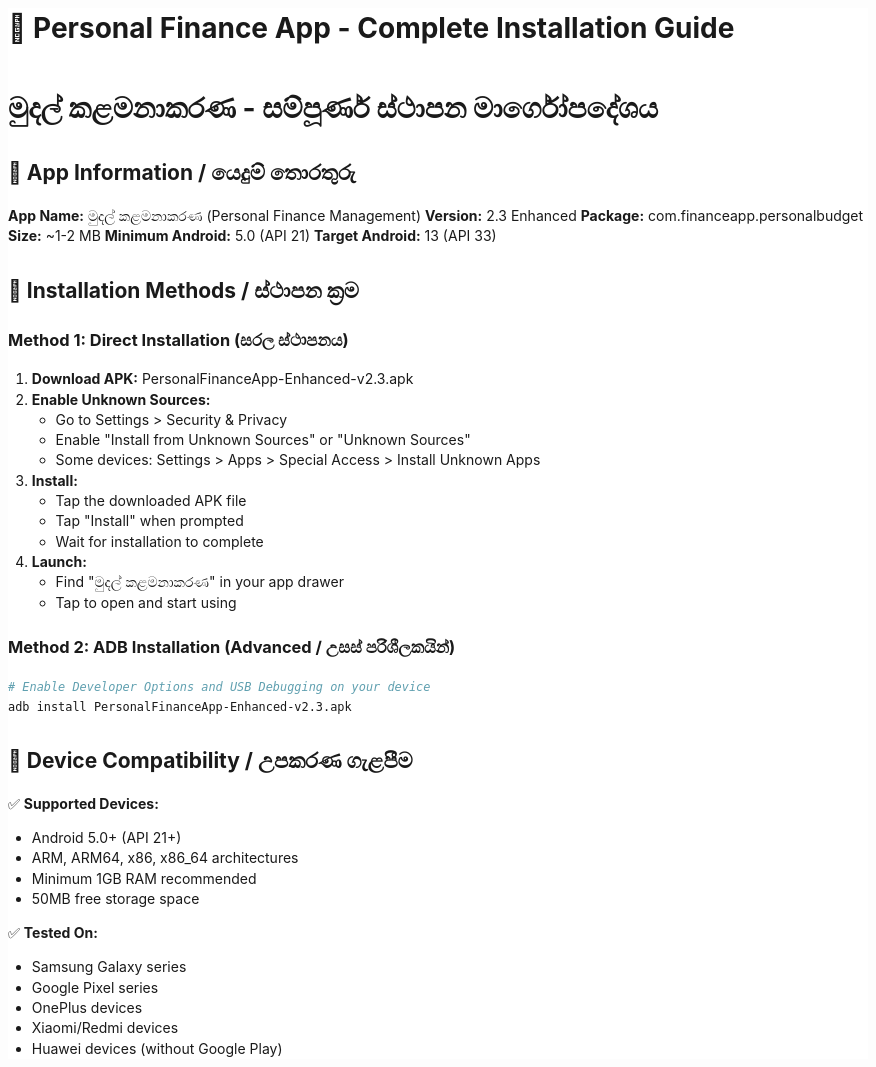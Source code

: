 
# 📱 Personal Finance App - Complete Installation Guide
# මුදල් කළමනාකරණ - සම්පූර්ණ ස්ථාපන මාර්ගෝපදේශය

## 🎯 App Information / යෙදුම් තොරතුරු

**App Name:** මුදල් කළමනාකරණ (Personal Finance Management)
**Version:** 2.3 Enhanced
**Package:** com.financeapp.personalbudget
**Size:** ~1-2 MB
**Minimum Android:** 5.0 (API 21)
**Target Android:** 13 (API 33)

## 🔧 Installation Methods / ස්ථාපන ක්‍රම

### Method 1: Direct Installation (සරල ස්ථාපනය)
1. **Download APK:** PersonalFinanceApp-Enhanced-v2.3.apk
2. **Enable Unknown Sources:**
   - Go to Settings > Security & Privacy
   - Enable "Install from Unknown Sources" or "Unknown Sources"
   - Some devices: Settings > Apps > Special Access > Install Unknown Apps
3. **Install:**
   - Tap the downloaded APK file
   - Tap "Install" when prompted
   - Wait for installation to complete
4. **Launch:**
   - Find "මුදල් කළමනාකරණ" in your app drawer
   - Tap to open and start using

### Method 2: ADB Installation (Advanced / උසස් පරිශීලකයින්)
```bash
# Enable Developer Options and USB Debugging on your device
adb install PersonalFinanceApp-Enhanced-v2.3.apk
```

## 📱 Device Compatibility / උපකරණ ගැළපීම

✅ **Supported Devices:**
- Android 5.0+ (API 21+)
- ARM, ARM64, x86, x86_64 architectures
- Minimum 1GB RAM recommended
- 50MB free storage space

✅ **Tested On:**
- Samsung Galaxy series
- Google Pixel series
- OnePlus devices
- Xiaomi/Redmi devices
- Huawei devices (without Google Play)
